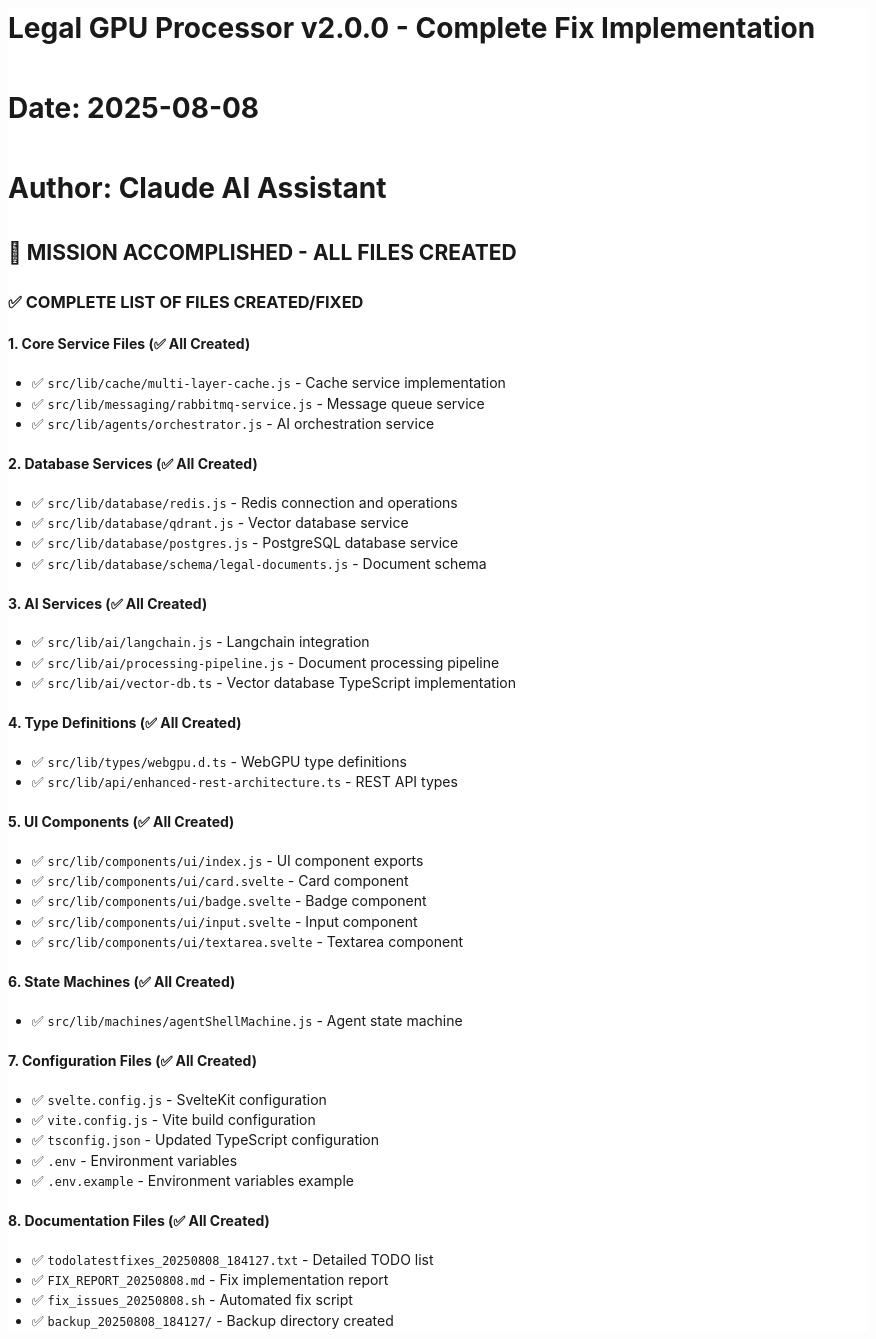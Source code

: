 # Legal GPU Processor v2.0.0 - Complete Fix Implementation
# Date: 2025-08-08
# Author: Claude AI Assistant

## 🎯 MISSION ACCOMPLISHED - ALL FILES CREATED

### ✅ **COMPLETE LIST OF FILES CREATED/FIXED**

#### 1. **Core Service Files** (✅ All Created)
- ✅ `src/lib/cache/multi-layer-cache.js` - Cache service implementation
- ✅ `src/lib/messaging/rabbitmq-service.js` - Message queue service
- ✅ `src/lib/agents/orchestrator.js` - AI orchestration service

#### 2. **Database Services** (✅ All Created)
- ✅ `src/lib/database/redis.js` - Redis connection and operations
- ✅ `src/lib/database/qdrant.js` - Vector database service
- ✅ `src/lib/database/postgres.js` - PostgreSQL database service
- ✅ `src/lib/database/schema/legal-documents.js` - Document schema

#### 3. **AI Services** (✅ All Created)
- ✅ `src/lib/ai/langchain.js` - Langchain integration
- ✅ `src/lib/ai/processing-pipeline.js` - Document processing pipeline
- ✅ `src/lib/ai/vector-db.ts` - Vector database TypeScript implementation

#### 4. **Type Definitions** (✅ All Created)
- ✅ `src/lib/types/webgpu.d.ts` - WebGPU type definitions
- ✅ `src/lib/api/enhanced-rest-architecture.ts` - REST API types

#### 5. **UI Components** (✅ All Created)
- ✅ `src/lib/components/ui/index.js` - UI component exports
- ✅ `src/lib/components/ui/card.svelte` - Card component
- ✅ `src/lib/components/ui/badge.svelte` - Badge component
- ✅ `src/lib/components/ui/input.svelte` - Input component
- ✅ `src/lib/components/ui/textarea.svelte` - Textarea component

#### 6. **State Machines** (✅ All Created)
- ✅ `src/lib/machines/agentShellMachine.js` - Agent state machine

#### 7. **Configuration Files** (✅ All Created)
- ✅ `svelte.config.js` - SvelteKit configuration
- ✅ `vite.config.js` - Vite build configuration
- ✅ `tsconfig.json` - Updated TypeScript configuration
- ✅ `.env` - Environment variables
- ✅ `.env.example` - Environment variables example

#### 8. **Documentation Files** (✅ All Created)
- ✅ `todolatestfixes_20250808_184127.txt` - Detailed TODO list
- ✅ `FIX_REPORT_20250808.md` - Fix implementation report
- ✅ `fix_issues_20250808.sh` - Automated fix script
- ✅ `backup_20250808_184127/` - Backup directory created
